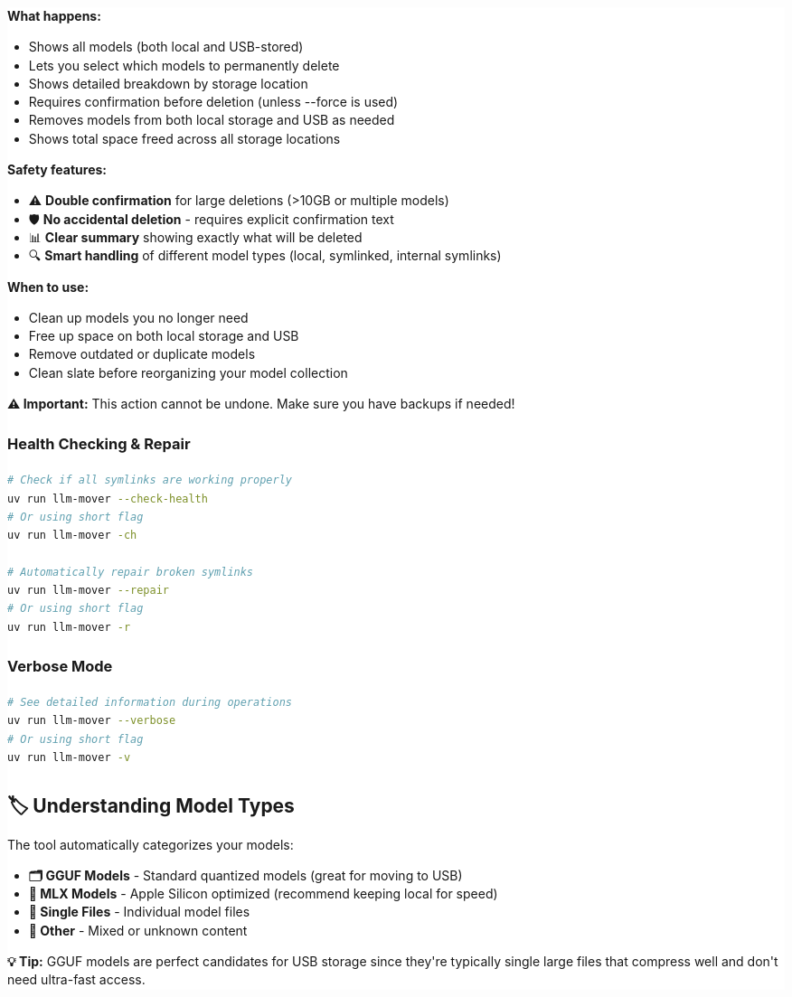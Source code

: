 **What happens:**
- Shows all models (both local and USB-stored)
- Lets you select which models to permanently delete
- Shows detailed breakdown by storage location
- Requires confirmation before deletion (unless --force is used)
- Removes models from both local storage and USB as needed
- Shows total space freed across all storage locations

**Safety features:**
- ⚠️ **Double confirmation** for large deletions (>10GB or multiple models)
- 🛡️ **No accidental deletion** - requires explicit confirmation text
- 📊 **Clear summary** showing exactly what will be deleted
- 🔍 **Smart handling** of different model types (local, symlinked, internal symlinks)

**When to use:**
- Clean up models you no longer need
- Free up space on both local storage and USB
- Remove outdated or duplicate models
- Clean slate before reorganizing your model collection

**⚠️ Important:** This action cannot be undone. Make sure you have backups if needed!

### Health Checking & Repair
```bash
# Check if all symlinks are working properly
uv run llm-mover --check-health
# Or using short flag
uv run llm-mover -ch

# Automatically repair broken symlinks
uv run llm-mover --repair
# Or using short flag
uv run llm-mover -r
```

### Verbose Mode
```bash
# See detailed information during operations
uv run llm-mover --verbose
# Or using short flag
uv run llm-mover -v
```

## 🏷️ Understanding Model Types

The tool automatically categorizes your models:

- **🗂️ GGUF Models** - Standard quantized models (great for moving to USB)
- **🍎 MLX Models** - Apple Silicon optimized (recommend keeping local for speed)  
- **📄 Single Files** - Individual model files
- **📁 Other** - Mixed or unknown content

**💡 Tip:** GGUF models are perfect candidates for USB storage since they're typically single large files that compress well and don't need ultra-fast access.
